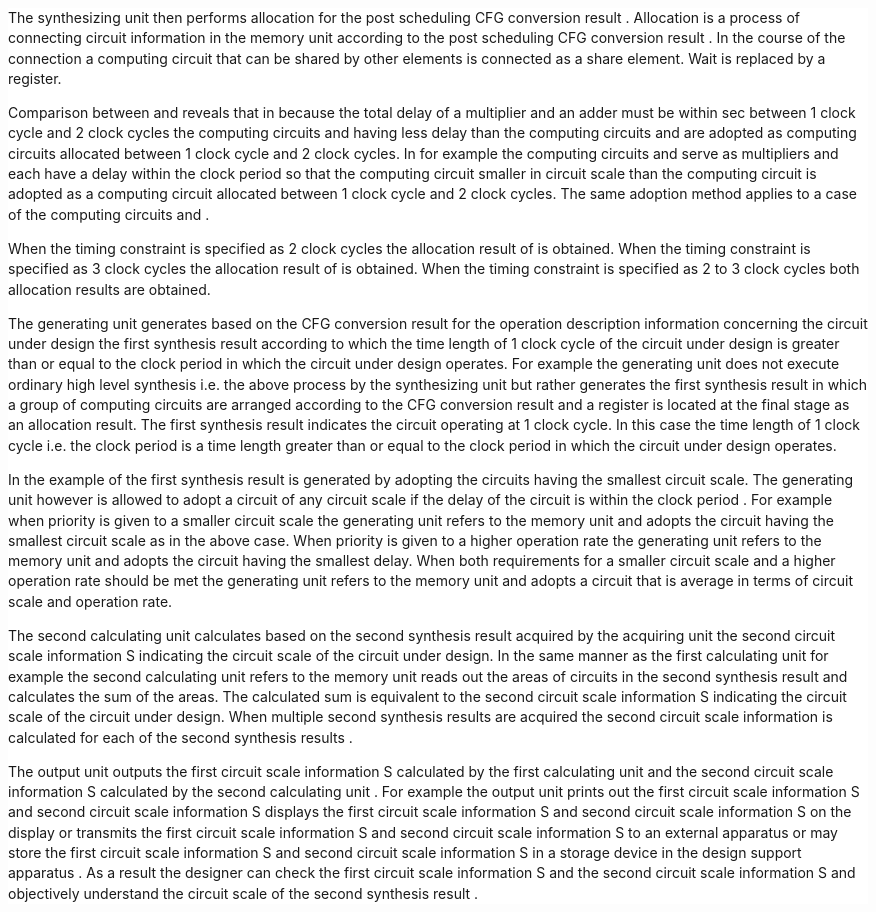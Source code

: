 The synthesizing unit then performs allocation for the post scheduling CFG conversion result . Allocation is a process of connecting circuit information in the memory unit according to the post scheduling CFG conversion result . In the course of the connection a computing circuit that can be shared by other elements is connected as a share element. Wait is replaced by a register.

Comparison between and reveals that in because the total delay of a multiplier and an adder must be within sec between 1 clock cycle and 2 clock cycles the computing circuits and having less delay than the computing circuits and are adopted as computing circuits allocated between 1 clock cycle and 2 clock cycles. In for example the computing circuits and serve as multipliers and each have a delay within the clock period so that the computing circuit smaller in circuit scale than the computing circuit is adopted as a computing circuit allocated between 1 clock cycle and 2 clock cycles. The same adoption method applies to a case of the computing circuits and .

When the timing constraint is specified as 2 clock cycles the allocation result of is obtained. When the timing constraint is specified as 3 clock cycles the allocation result of is obtained. When the timing constraint is specified as 2 to 3 clock cycles both allocation results are obtained.

The generating unit generates based on the CFG conversion result for the operation description information concerning the circuit under design the first synthesis result according to which the time length of 1 clock cycle of the circuit under design is greater than or equal to the clock period in which the circuit under design operates. For example the generating unit does not execute ordinary high level synthesis i.e. the above process by the synthesizing unit but rather generates the first synthesis result in which a group of computing circuits are arranged according to the CFG conversion result and a register is located at the final stage as an allocation result. The first synthesis result indicates the circuit operating at 1 clock cycle. In this case the time length of 1 clock cycle i.e. the clock period is a time length greater than or equal to the clock period in which the circuit under design operates.

In the example of the first synthesis result is generated by adopting the circuits having the smallest circuit scale. The generating unit however is allowed to adopt a circuit of any circuit scale if the delay of the circuit is within the clock period . For example when priority is given to a smaller circuit scale the generating unit refers to the memory unit and adopts the circuit having the smallest circuit scale as in the above case. When priority is given to a higher operation rate the generating unit refers to the memory unit and adopts the circuit having the smallest delay. When both requirements for a smaller circuit scale and a higher operation rate should be met the generating unit refers to the memory unit and adopts a circuit that is average in terms of circuit scale and operation rate.

The second calculating unit calculates based on the second synthesis result acquired by the acquiring unit the second circuit scale information S indicating the circuit scale of the circuit under design. In the same manner as the first calculating unit for example the second calculating unit refers to the memory unit reads out the areas of circuits in the second synthesis result and calculates the sum of the areas. The calculated sum is equivalent to the second circuit scale information S indicating the circuit scale of the circuit under design. When multiple second synthesis results are acquired the second circuit scale information is calculated for each of the second synthesis results .

The output unit outputs the first circuit scale information S calculated by the first calculating unit and the second circuit scale information S calculated by the second calculating unit . For example the output unit prints out the first circuit scale information S and second circuit scale information S displays the first circuit scale information S and second circuit scale information S on the display or transmits the first circuit scale information S and second circuit scale information S to an external apparatus or may store the first circuit scale information S and second circuit scale information S in a storage device in the design support apparatus . As a result the designer can check the first circuit scale information S and the second circuit scale information S and objectively understand the circuit scale of the second synthesis result .

